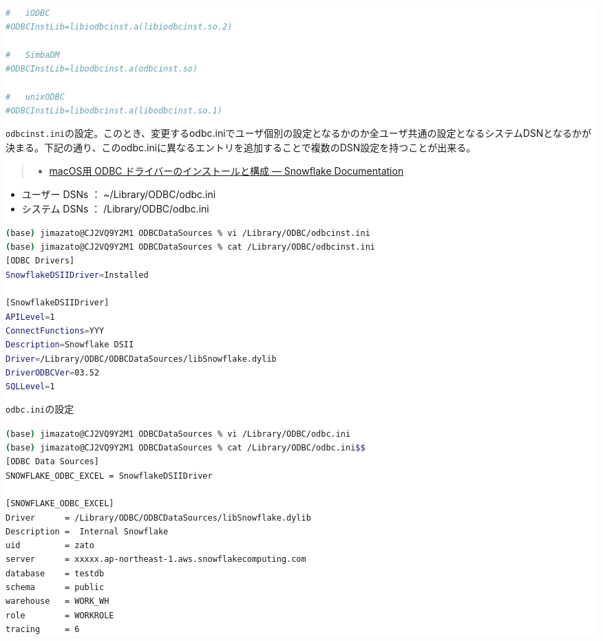 ```sh
#   iODBC
#ODBCInstLib=libiodbcinst.a(libiodbcinst.so.2)

#   SimbaDM
#ODBCInstLib=libodbcinst.a(odbcinst.so)

#   unixODBC
#ODBCInstLib=libodbcinst.a(libodbcinst.so.1)
```



`odbcinst.ini`の設定。このとき、変更するodbc.iniでユーザ個別の設定となるかのか全ユーザ共通の設定となるシステムDSNとなるかが決まる。下記の通り、このodbc.iniに異なるエントリを追加することで複数のDSN設定を持つことが出来る。

> - [macOS用 ODBC ドライバーのインストールと構成 — Snowflake Documentation](https://docs.snowflake.com/ja/user-guide/odbc-mac.html?utm_source=pocket_saves#creating-a-dsn-by-adding-an-entry-in-the-odbc-ini-file)

- ユーザー DSNs ： ~/Library/ODBC/odbc.ini
- システム DSNs ： /Library/ODBC/odbc.ini

```sh
(base) jimazato@CJ2VQ9Y2M1 ODBCDataSources % vi /Library/ODBC/odbcinst.ini
(base) jimazato@CJ2VQ9Y2M1 ODBCDataSources % cat /Library/ODBC/odbcinst.ini
[ODBC Drivers]
SnowflakeDSIIDriver=Installed

[SnowflakeDSIIDriver]
APILevel=1
ConnectFunctions=YYY
Description=Snowflake DSII
Driver=/Library/ODBC/ODBCDataSources/libSnowflake.dylib
DriverODBCVer=03.52
SQLLevel=1
```

`odbc.ini`の設定
```sh
(base) jimazato@CJ2VQ9Y2M1 ODBCDataSources % vi /Library/ODBC/odbc.ini
(base) jimazato@CJ2VQ9Y2M1 ODBCDataSources % cat /Library/ODBC/odbc.ini$$
[ODBC Data Sources]
SNOWFLAKE_ODBC_EXCEL = SnowflakeDSIIDriver

[SNOWFLAKE_ODBC_EXCEL]
Driver      = /Library/ODBC/ODBCDataSources/libSnowflake.dylib
Description =  Internal Snowflake
uid         = zato
server      = xxxxx.ap-northeast-1.aws.snowflakecomputing.com
database    = testdb
schema      = public
warehouse   = WORK_WH
role        = WORKROLE
tracing     = 6
```
